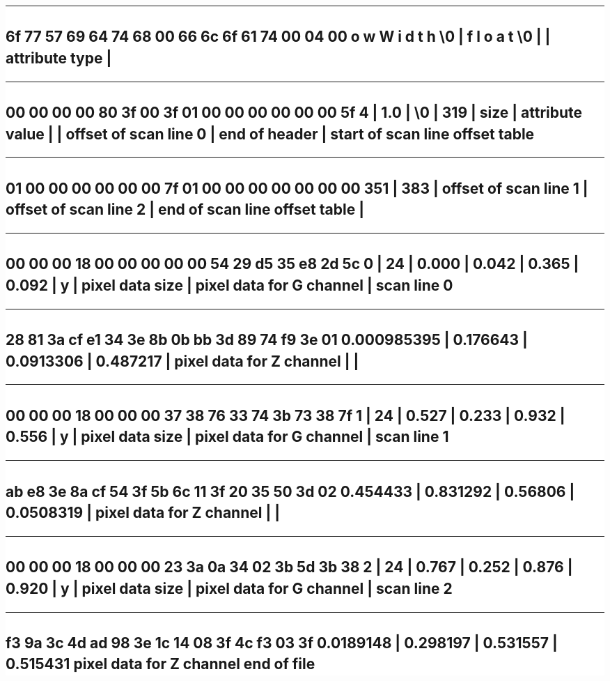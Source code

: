   -------------------------------------------------
  6f 77 57 69 64 74 68 00 66 6c 6f 61 74 00 04 00
  o w W i d t h \\0 \| f l o a t \\0 \|
  \| attribute type \|
  -------------------------------------------------

  --------------------------------------------------------
  00 00 00 00 80 3f 00 3f 01 00 00 00 00 00 00 5f
  4 \| 1.0 \| \\0 \| 319 \|
  size \| attribute value \| \| offset of scan line 0 \|
  end of header \| start of scan line offset table
  --------------------------------------------------------

  ---------------------------------------------------
  01 00 00 00 00 00 00 7f 01 00 00 00 00 00 00 00
  351 \| 383 \|
  offset of scan line 1 \| offset of scan line 2 \|
  end of scan line offset table \|
  ---------------------------------------------------

  -----------------------------------------------------
  00 00 00 18 00 00 00 00 00 54 29 d5 35 e8 2d 5c
  0 \| 24 \| 0.000 \| 0.042 \| 0.365 \| 0.092 \|
  y \| pixel data size \| pixel data for G channel \|
  scan line 0
  -----------------------------------------------------

  -----------------------------------------------------
  28 81 3a cf e1 34 3e 8b 0b bb 3d 89 74 f9 3e 01
  0.000985395 \| 0.176643 \| 0.0913306 \| 0.487217 \|
  pixel data for Z channel \|
  \|
  -----------------------------------------------------

  -----------------------------------------------------
  00 00 00 18 00 00 00 37 38 76 33 74 3b 73 38 7f
  1 \| 24 \| 0.527 \| 0.233 \| 0.932 \| 0.556 \|
  y \| pixel data size \| pixel data for G channel \|
  scan line 1
  -----------------------------------------------------

  -------------------------------------------------
  ab e8 3e 8a cf 54 3f 5b 6c 11 3f 20 35 50 3d 02
  0.454433 \| 0.831292 \| 0.56806 \| 0.0508319 \|
  pixel data for Z channel \|
  \|
  -------------------------------------------------

  -----------------------------------------------------
  00 00 00 18 00 00 00 23 3a 0a 34 02 3b 5d 3b 38
  2 \| 24 \| 0.767 \| 0.252 \| 0.876 \| 0.920 \|
  y \| pixel data size \| pixel data for G channel \|
  scan line 2
  -----------------------------------------------------

  -----------------------------------------------
  f3 9a 3c 4d ad 98 3e 1c 14 08 3f 4c f3 03 3f
  0.0189148 \| 0.298197 \| 0.531557 \| 0.515431
  pixel data for Z channel
  end of file
  -----------------------------------------------
